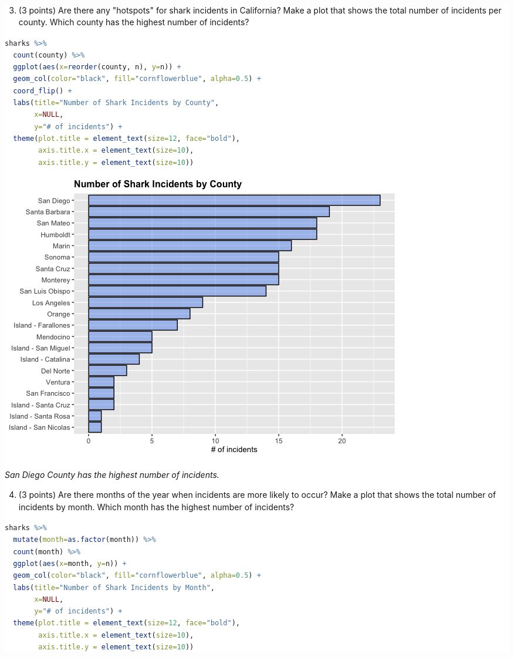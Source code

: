 3. (3 points) Are there any "hotspots" for shark incidents in California? Make a plot that shows the total number of incidents per county. Which county has the highest number of incidents?


```r
sharks %>% 
  count(county) %>% 
  ggplot(aes(x=reorder(county, n), y=n)) +
  geom_col(color="black", fill="cornflowerblue", alpha=0.5) +
  coord_flip() +
  labs(title="Number of Shark Incidents by County",
       x=NULL,
       y="# of incidents") +
  theme(plot.title = element_text(size=12, face="bold"),
        axis.title.x = element_text(size=10),
        axis.title.y = element_text(size=10))
```

![](midterm2_files/figure-html/unnamed-chunk-9-1.png)

_San Diego County has the highest number of incidents._

4. (3 points) Are there months of the year when incidents are more likely to occur? Make a plot that shows the total number of incidents by month. Which month has the highest number of incidents?  


```r
sharks %>% 
  mutate(month=as.factor(month)) %>% 
  count(month) %>% 
  ggplot(aes(x=month, y=n)) +
  geom_col(color="black", fill="cornflowerblue", alpha=0.5) +
  labs(title="Number of Shark Incidents by Month",
       x=NULL,
       y="# of incidents") +
  theme(plot.title = element_text(size=12, face="bold"),
        axis.title.x = element_text(size=10),
        axis.title.y = element_text(size=10))
```
